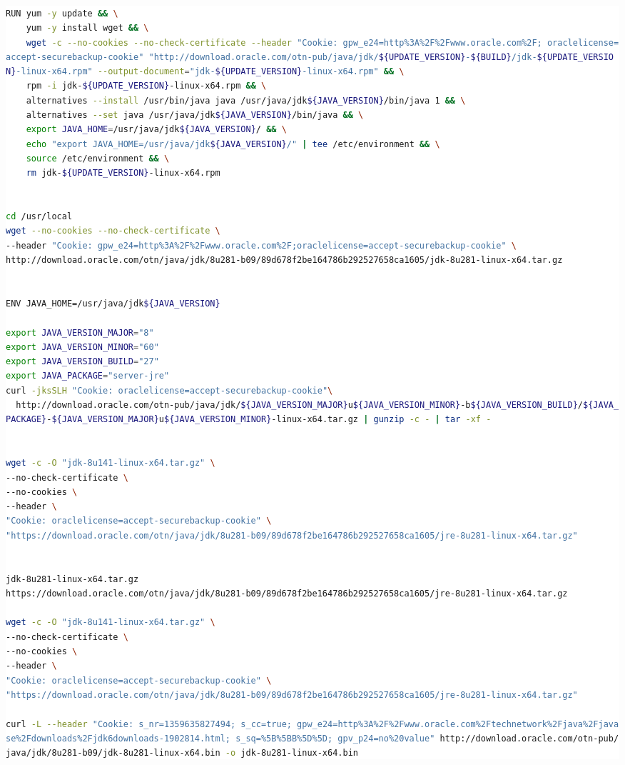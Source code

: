 ```bash
RUN	yum -y update && \
	yum -y install wget && \
	wget -c --no-cookies --no-check-certificate --header "Cookie: gpw_e24=http%3A%2F%2Fwww.oracle.com%2F; oraclelicense=accept-securebackup-cookie" "http://download.oracle.com/otn-pub/java/jdk/${UPDATE_VERSION}-${BUILD}/jdk-${UPDATE_VERSION}-linux-x64.rpm" --output-document="jdk-${UPDATE_VERSION}-linux-x64.rpm" && \
	rpm -i jdk-${UPDATE_VERSION}-linux-x64.rpm && \
	alternatives --install /usr/bin/java java /usr/java/jdk${JAVA_VERSION}/bin/java 1 && \
	alternatives --set java /usr/java/jdk${JAVA_VERSION}/bin/java && \
	export JAVA_HOME=/usr/java/jdk${JAVA_VERSION}/ && \
	echo "export JAVA_HOME=/usr/java/jdk${JAVA_VERSION}/" | tee /etc/environment && \
	source /etc/environment && \
	rm jdk-${UPDATE_VERSION}-linux-x64.rpm


cd /usr/local
wget --no-cookies --no-check-certificate \
--header "Cookie: gpw_e24=http%3A%2F%2Fwww.oracle.com%2F;oraclelicense=accept-securebackup-cookie" \
http://download.oracle.com/otn/java/jdk/8u281-b09/89d678f2be164786b292527658ca1605/jdk-8u281-linux-x64.tar.gz


ENV	JAVA_HOME=/usr/java/jdk${JAVA_VERSION}

export JAVA_VERSION_MAJOR="8"
export JAVA_VERSION_MINOR="60"
export JAVA_VERSION_BUILD="27"
export JAVA_PACKAGE="server-jre"
curl -jksSLH "Cookie: oraclelicense=accept-securebackup-cookie"\
  http://download.oracle.com/otn-pub/java/jdk/${JAVA_VERSION_MAJOR}u${JAVA_VERSION_MINOR}-b${JAVA_VERSION_BUILD}/${JAVA_PACKAGE}-${JAVA_VERSION_MAJOR}u${JAVA_VERSION_MINOR}-linux-x64.tar.gz | gunzip -c - | tar -xf -


wget -c -O "jdk-8u141-linux-x64.tar.gz" \
--no-check-certificate \
--no-cookies \
--header \
"Cookie: oraclelicense=accept-securebackup-cookie" \
"https://download.oracle.com/otn/java/jdk/8u281-b09/89d678f2be164786b292527658ca1605/jre-8u281-linux-x64.tar.gz"


jdk-8u281-linux-x64.tar.gz
https://download.oracle.com/otn/java/jdk/8u281-b09/89d678f2be164786b292527658ca1605/jre-8u281-linux-x64.tar.gz

wget -c -O "jdk-8u141-linux-x64.tar.gz" \
--no-check-certificate \
--no-cookies \
--header \
"Cookie: oraclelicense=accept-securebackup-cookie" \
"https://download.oracle.com/otn/java/jdk/8u281-b09/89d678f2be164786b292527658ca1605/jre-8u281-linux-x64.tar.gz"

curl -L --header "Cookie: s_nr=1359635827494; s_cc=true; gpw_e24=http%3A%2F%2Fwww.oracle.com%2Ftechnetwork%2Fjava%2Fjavase%2Fdownloads%2Fjdk6downloads-1902814.html; s_sq=%5B%5BB%5D%5D; gpv_p24=no%20value" http://download.oracle.com/otn-pub/java/jdk/8u281-b09/jdk-8u281-linux-x64.bin -o jdk-8u281-linux-x64.bin
```
